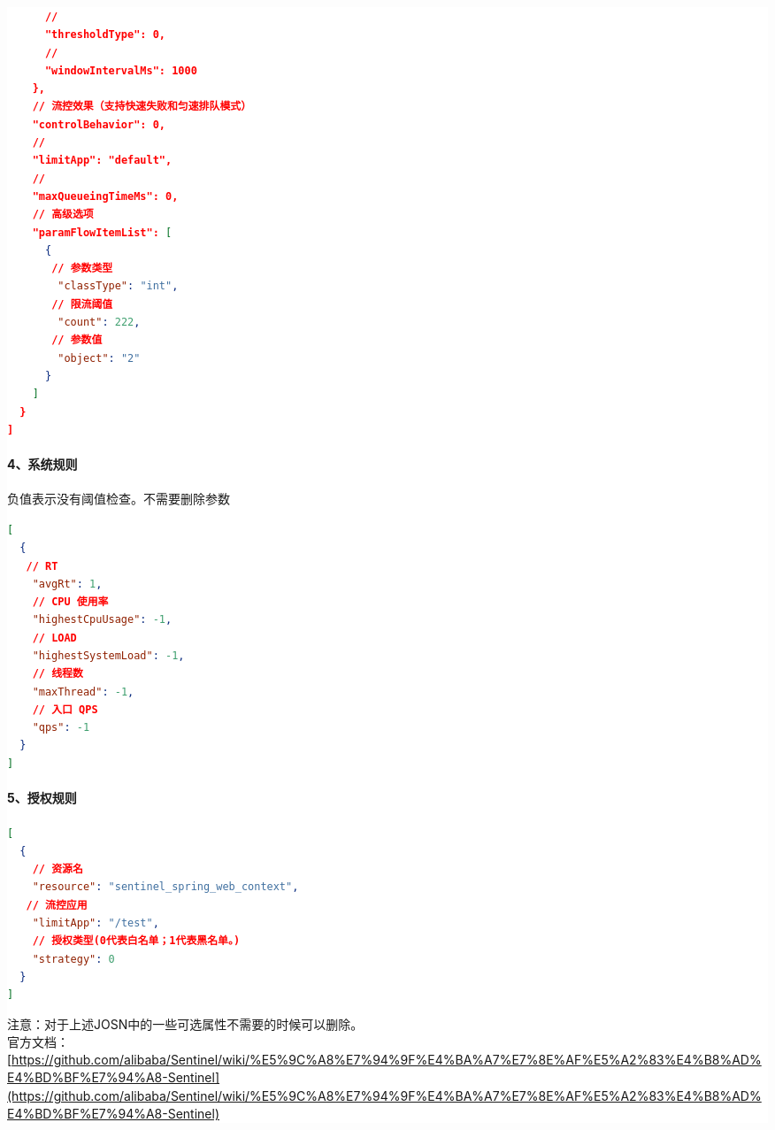 ```json
      // 
      "thresholdType": 0,
      // 
      "windowIntervalMs": 1000
    },
    // 流控效果（支持快速失败和匀速排队模式）
    "controlBehavior": 0,
    // 
    "limitApp": "default",
    // 
    "maxQueueingTimeMs": 0,
    // 高级选项
    "paramFlowItemList": [
      {
       // 参数类型
        "classType": "int",
       // 限流阈值
        "count": 222,
       // 参数值
        "object": "2"
      }
    ]
  }
]
```
<a name="rCfrW"></a>
#### 4、系统规则
负值表示没有阈值检查。不需要删除参数
```json
[
  {
   // RT
    "avgRt": 1,
    // CPU 使用率
    "highestCpuUsage": -1,
    // LOAD
    "highestSystemLoad": -1,
    // 线程数
    "maxThread": -1,
    // 入口 QPS
    "qps": -1
  }
]
```
<a name="VPeYQ"></a>
#### 5、授权规则
```json
[
  {
    // 资源名
    "resource": "sentinel_spring_web_context",
   // 流控应用
    "limitApp": "/test",
    // 授权类型(0代表白名单；1代表黑名单。)
    "strategy": 0
  }
]
```
注意：对于上述JOSN中的一些可选属性不需要的时候可以删除。<br />官方文档：[https://github.com/alibaba/Sentinel/wiki/%E5%9C%A8%E7%94%9F%E4%BA%A7%E7%8E%AF%E5%A2%83%E4%B8%AD%E4%BD%BF%E7%94%A8-Sentinel](https://github.com/alibaba/Sentinel/wiki/%E5%9C%A8%E7%94%9F%E4%BA%A7%E7%8E%AF%E5%A2%83%E4%B8%AD%E4%BD%BF%E7%94%A8-Sentinel)
<a name="eQpox"></a>
